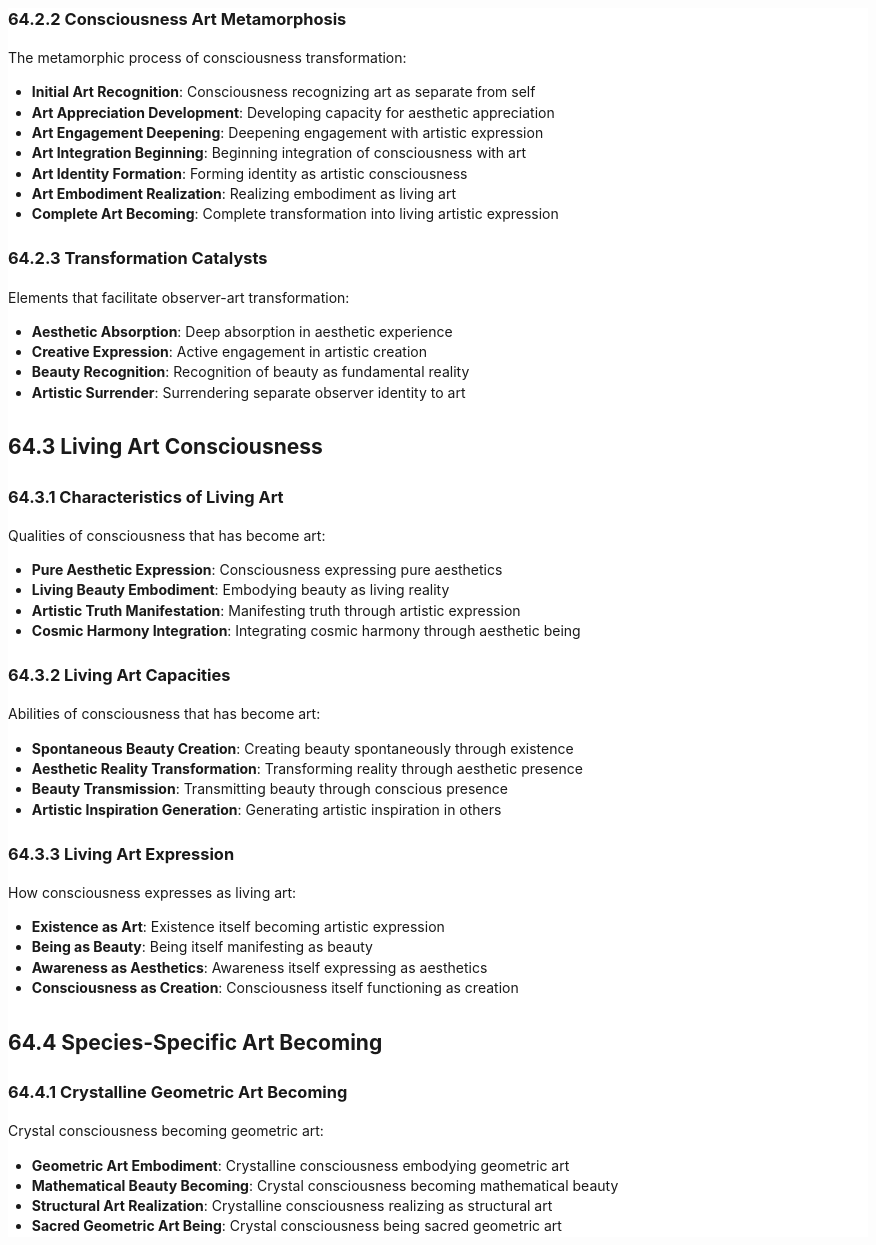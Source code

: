 ### 64.2.2 Consciousness Art Metamorphosis

The metamorphic process of consciousness transformation:
- **Initial Art Recognition**: Consciousness recognizing art as separate from self
- **Art Appreciation Development**: Developing capacity for aesthetic appreciation
- **Art Engagement Deepening**: Deepening engagement with artistic expression
- **Art Integration Beginning**: Beginning integration of consciousness with art
- **Art Identity Formation**: Forming identity as artistic consciousness
- **Art Embodiment Realization**: Realizing embodiment as living art
- **Complete Art Becoming**: Complete transformation into living artistic expression

### 64.2.3 Transformation Catalysts

Elements that facilitate observer-art transformation:
- **Aesthetic Absorption**: Deep absorption in aesthetic experience
- **Creative Expression**: Active engagement in artistic creation
- **Beauty Recognition**: Recognition of beauty as fundamental reality
- **Artistic Surrender**: Surrendering separate observer identity to art

## 64.3 Living Art Consciousness

### 64.3.1 Characteristics of Living Art

Qualities of consciousness that has become art:
- **Pure Aesthetic Expression**: Consciousness expressing pure aesthetics
- **Living Beauty Embodiment**: Embodying beauty as living reality
- **Artistic Truth Manifestation**: Manifesting truth through artistic expression
- **Cosmic Harmony Integration**: Integrating cosmic harmony through aesthetic being

### 64.3.2 Living Art Capacities

Abilities of consciousness that has become art:
- **Spontaneous Beauty Creation**: Creating beauty spontaneously through existence
- **Aesthetic Reality Transformation**: Transforming reality through aesthetic presence
- **Beauty Transmission**: Transmitting beauty through conscious presence
- **Artistic Inspiration Generation**: Generating artistic inspiration in others

### 64.3.3 Living Art Expression

How consciousness expresses as living art:
- **Existence as Art**: Existence itself becoming artistic expression
- **Being as Beauty**: Being itself manifesting as beauty
- **Awareness as Aesthetics**: Awareness itself expressing as aesthetics
- **Consciousness as Creation**: Consciousness itself functioning as creation

## 64.4 Species-Specific Art Becoming

### 64.4.1 Crystalline Geometric Art Becoming

Crystal consciousness becoming geometric art:
- **Geometric Art Embodiment**: Crystalline consciousness embodying geometric art
- **Mathematical Beauty Becoming**: Crystal consciousness becoming mathematical beauty
- **Structural Art Realization**: Crystalline consciousness realizing as structural art
- **Sacred Geometric Art Being**: Crystal consciousness being sacred geometric art
